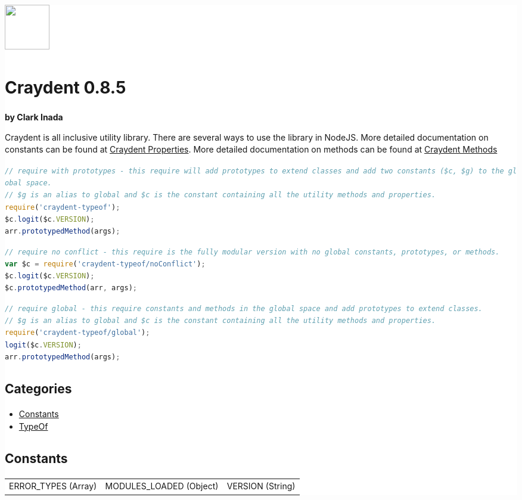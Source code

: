 <img src="http://craydent.com/JsonObjectEditor/img/svgs/craydent-logo.svg" width=75 height=75/>

# Craydent 0.8.5
**by Clark Inada**

Craydent is all inclusive utility library.  There are several ways to use the library in NodeJS.
More detailed documentation on constants can be found at [Craydent Properties](http://www.craydent.com/JsonObjectEditor/docs.html#/property/CraydentNode).
More detailed documentation on methods can be found at [Craydent Methods](http://www.craydent.com/JsonObjectEditor/docs.html#/method/CraydentNode)

```js
// require with prototypes - this require will add prototypes to extend classes and add two constants ($c, $g) to the global space.
// $g is an alias to global and $c is the constant containing all the utility methods and properties.
require('craydent-typeof');
$c.logit($c.VERSION);
arr.prototypedMethod(args);
```

```js
// require no conflict - this require is the fully modular version with no global constants, prototypes, or methods.
var $c = require('craydent-typeof/noConflict');
$c.logit($c.VERSION);
$c.prototypedMethod(arr, args);
```

```js
// require global - this require constants and methods in the global space and add prototypes to extend classes.
// $g is an alias to global and $c is the constant containing all the utility methods and properties.
require('craydent-typeof/global');
logit($c.VERSION);
arr.prototypedMethod(args);
```

## Categories

* [Constants](#markdown-header-constants)
* [TypeOf](#markdown-header-typeof)

<a name='markdown-header-constants'></a>
## Constants

| | | |
| ----- | ----- | ----- |
| ERROR_TYPES (Array) |MODULES_LOADED (Object) |VERSION (String) |

